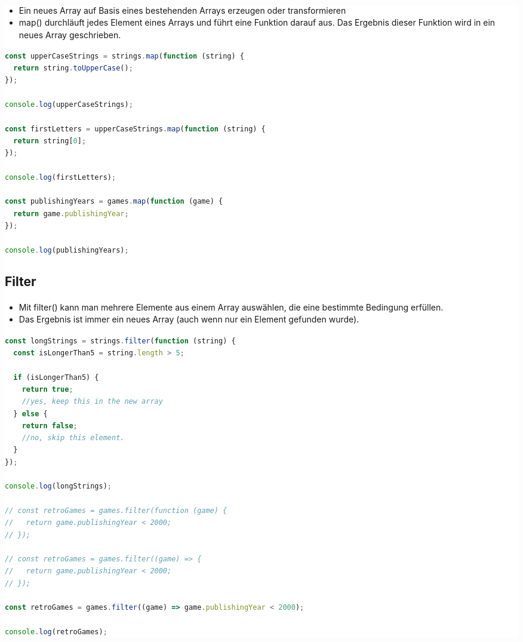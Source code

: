 - Ein neues Array auf Basis eines bestehenden Arrays erzeugen oder transformieren
- map() durchläuft jedes Element eines Arrays und führt eine Funktion darauf aus.
  Das Ergebnis dieser Funktion wird in ein neues Array geschrieben.

```js
const upperCaseStrings = strings.map(function (string) {
  return string.toUpperCase();
});

console.log(upperCaseStrings);

const firstLetters = upperCaseStrings.map(function (string) {
  return string[0];
});

console.log(firstLetters);

const publishingYears = games.map(function (game) {
  return game.publishingYear;
});

console.log(publishingYears);
```

## Filter

- Mit filter() kann man mehrere Elemente aus einem Array auswählen, die eine bestimmte Bedingung erfüllen.
- Das Ergebnis ist immer ein neues Array (auch wenn nur ein Element gefunden wurde).

```js
const longStrings = strings.filter(function (string) {
  const isLongerThan5 = string.length > 5;

  if (isLongerThan5) {
    return true;
    //yes, keep this in the new array
  } else {
    return false;
    //no, skip this element.
  }
});

console.log(longStrings);

// const retroGames = games.filter(function (game) {
//   return game.publishingYear < 2000;
// });

// const retroGames = games.filter((game) => {
//   return game.publishingYear < 2000;
// });

const retroGames = games.filter((game) => game.publishingYear < 2000);

console.log(retroGames);
```
